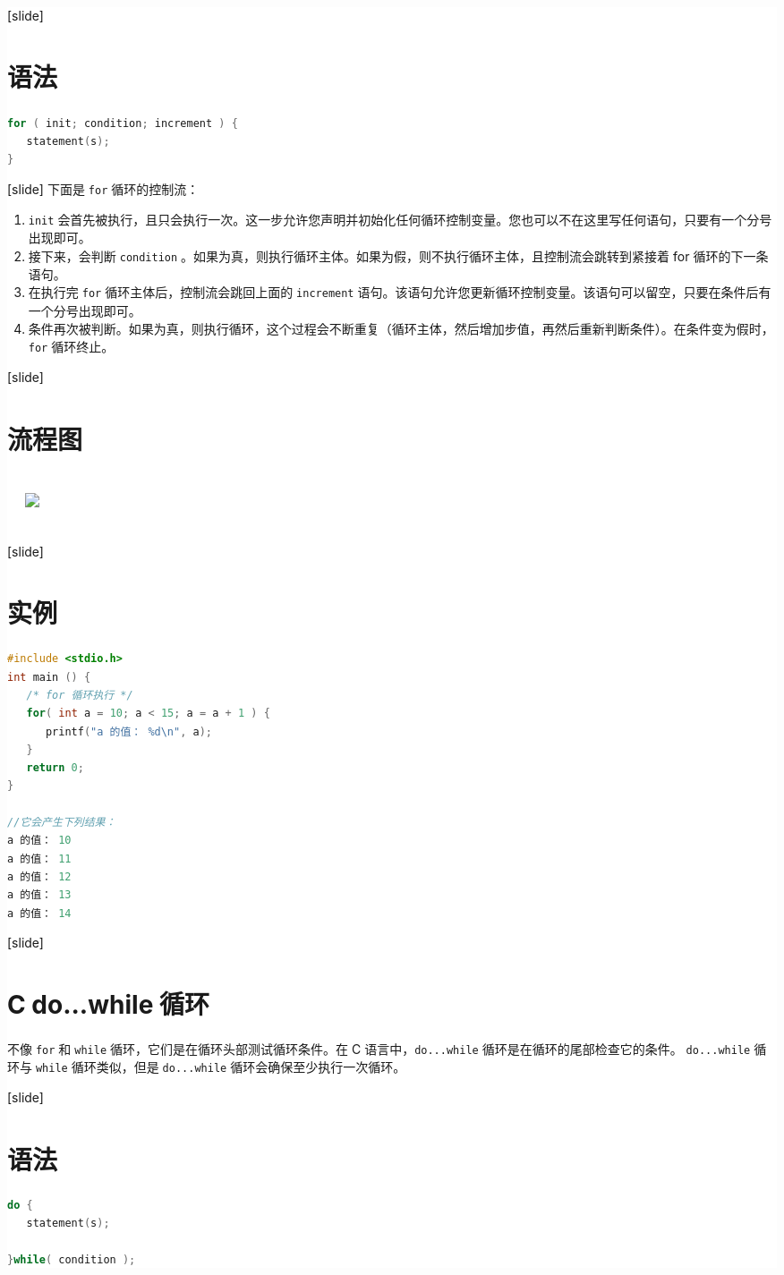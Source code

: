 
[slide]
# **语法**
```c
for ( init; condition; increment ) {
   statement(s);
}
```


[slide]
下面是 `for` 循环的控制流：  
1. `init` 会首先被执行，且只会执行一次。这一步允许您声明并初始化任何循环控制变量。您也可以不在这里写任何语句，只要有一个分号出现即可。  
2. 接下来，会判断 `condition` 。如果为真，则执行循环主体。如果为假，则不执行循环主体，且控制流会跳转到紧接着 for 循环的下一条语句。  
3. 在执行完 `for` 循环主体后，控制流会跳回上面的 `increment` 语句。该语句允许您更新循环控制变量。该语句可以留空，只要在条件后有一个分号出现即可。  
4. 条件再次被判断。如果为真，则执行循环，这个过程会不断重复（循环主体，然后增加步值，再然后重新判断条件）。在条件变为假时，`for` 循环终止。 


[slide]
# **流程图**
<p><img src="img/clanguage/c06/003.png" width="300" style="margin: 20px"></p>

[slide]
# **实例**
```c
#include <stdio.h>
int main () {
   /* for 循环执行 */
   for( int a = 10; a < 15; a = a + 1 ) {
      printf("a 的值： %d\n", a);
   }
   return 0;
}

//它会产生下列结果：
a 的值： 10
a 的值： 11
a 的值： 12
a 的值： 13
a 的值： 14
```

[slide]
# C do...while 循环
不像 `for` 和 `while` 循环，它们是在循环头部测试循环条件。在 C 语言中，`do...while` 循环是在循环的尾部检查它的条件。
`do...while` 循环与 `while` 循环类似，但是 `do...while` 循环会确保至少执行一次循环。


[slide]
# **语法**
```c
do {
   statement(s);

}while( condition );
```
